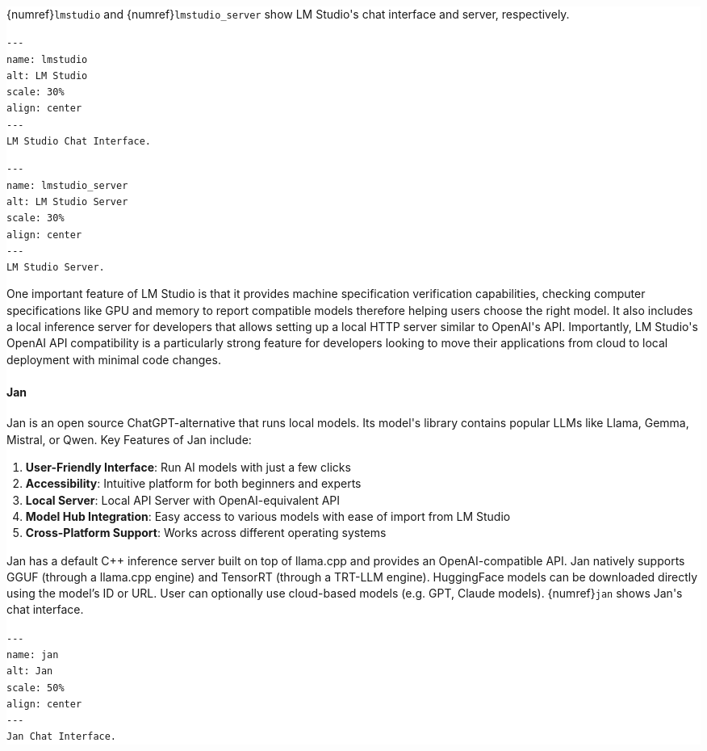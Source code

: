 {numref}`lmstudio` and {numref}`lmstudio_server` show LM Studio's chat interface and server, respectively.

```{figure} ../_static/local/lmstudio.png
---
name: lmstudio
alt: LM Studio
scale: 30%
align: center
---
LM Studio Chat Interface.
```

```{figure} ../_static/local/lmstudio_server.png
---
name: lmstudio_server
alt: LM Studio Server
scale: 30%
align: center
---
LM Studio Server.
```

One important feature of LM Studio is that it provides machine specification verification capabilities, checking computer specifications like GPU and memory to report compatible models therefore helping users choose the right model. It also includes a local inference server for developers that allows setting up a local HTTP server similar to OpenAI's API. Importantly, LM Studio's OpenAI API compatibility is a particularly strong feature for developers looking to move their applications from cloud to local deployment with minimal code changes.

#### Jan

Jan is an open source ChatGPT-alternative that runs local models. Its model's library contains popular LLMs like Llama, Gemma, Mistral, or Qwen. Key Features of Jan include:

1. **User-Friendly Interface**: Run AI models with just a few clicks
2. **Accessibility**: Intuitive platform for both beginners and experts
3. **Local Server**: Local API Server with OpenAI-equivalent API
4. **Model Hub Integration**: Easy access to various models with ease of import from LM Studio
5. **Cross-Platform Support**: Works across different operating systems

Jan has a default C++ inference server built on top of llama.cpp and provides an OpenAI-compatible API. Jan natively supports GGUF (through a llama.cpp engine) and TensorRT (through a TRT-LLM engine). HuggingFace models can be downloaded directly using the model’s ID or URL. User can optionally use cloud-based models (e.g. GPT, Claude models). {numref}`jan` shows Jan's chat interface.

```{figure} ../_static/local/jan.png
---
name: jan
alt: Jan
scale: 50%
align: center
---
Jan Chat Interface.
```
